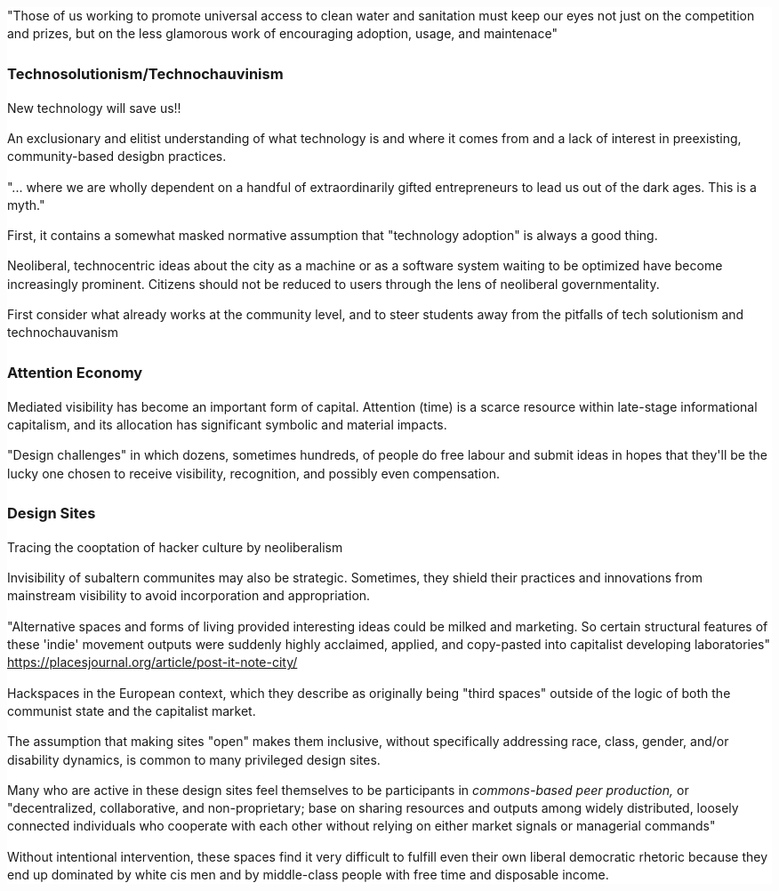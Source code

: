 "Those of us working to promote universal access to clean water and sanitation must keep our eyes not just on the competition and prizes, but on the less glamorous work of encouraging adoption, usage, and maintenace"

### Technosolutionism/Technochauvinism
New technology will save us!!

An exclusionary and elitist understanding of what technology is and where it comes from and a lack of interest in preexisting, community-based desigbn practices.

"... where we are wholly dependent on a handful of extraordinarily gifted entrepreneurs to lead us out of the dark ages. This is a myth."

First, it contains a somewhat masked normative assumption that "technology adoption" is always a good thing.

Neoliberal, technocentric ideas about the city as a machine or as a software system waiting to be optimized have become increasingly prominent. Citizens should not be reduced to users through the lens of neoliberal governmentality.

First consider what already works at the community level, and to steer students away from the pitfalls of tech solutionism and technochauvanism

### Attention Economy
Mediated visibility has become an important form of capital. Attention (time) is a scarce resource within late-stage informational capitalism, and its allocation has significant symbolic and material impacts.

"Design challenges" in which dozens, sometimes hundreds, of people do free labour and submit ideas in hopes that they'll be the lucky one chosen to receive visibility, recognition, and possibly even compensation.

### Design Sites
Tracing the cooptation of hacker culture by neoliberalism

Invisibility of subaltern communites may also be strategic. Sometimes, they shield their practices and innovations from mainstream visibility to avoid incorporation and appropriation.

"Alternative spaces and forms of living provided interesting ideas could be milked and marketing. So certain structural features of these 'indie' movement outputs were suddenly highly acclaimed, applied, and copy-pasted into capitalist developing laboratories"
https://placesjournal.org/article/post-it-note-city/

Hackspaces in the European context, which they describe as originally being "third spaces" outside of the logic of both the communist state and the capitalist market. 

The assumption that making sites "open" makes them inclusive, without specifically addressing race, class, gender, and/or disability dynamics, is common to many privileged design sites.

Many who are active in these design sites feel themselves to be participants in *commons-based peer production,* or "decentralized, collaborative, and non-proprietary; base on sharing resources and outputs among widely distributed, loosely connected individuals who cooperate with each other without relying on either market signals or managerial commands"

Without intentional intervention, these spaces find it very difficult to fulfill even their own liberal democratic rhetoric because they end up dominated by white cis men and by middle-class people with free time and disposable income.
